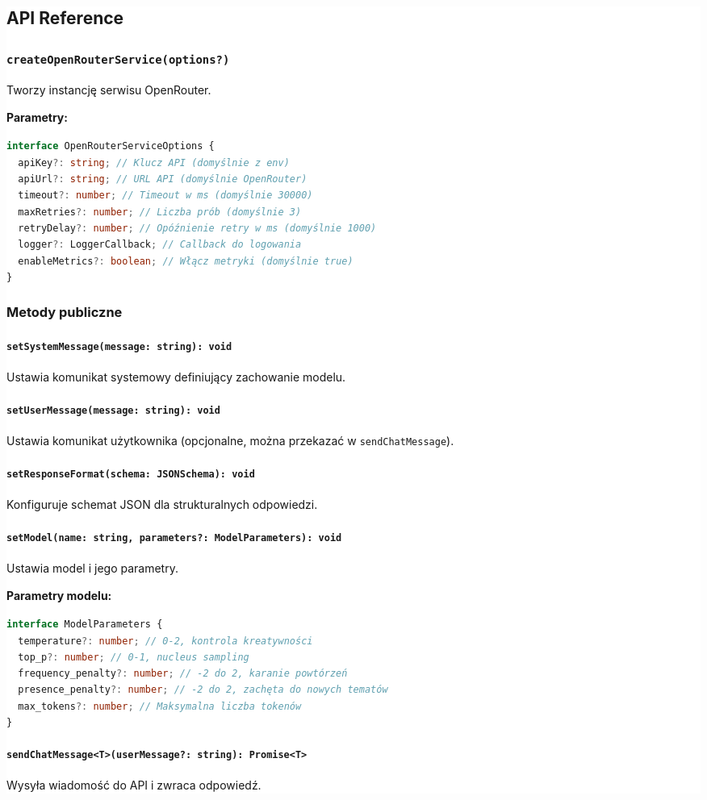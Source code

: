 ## API Reference

### `createOpenRouterService(options?)`

Tworzy instancję serwisu OpenRouter.

**Parametry:**

```typescript
interface OpenRouterServiceOptions {
  apiKey?: string; // Klucz API (domyślnie z env)
  apiUrl?: string; // URL API (domyślnie OpenRouter)
  timeout?: number; // Timeout w ms (domyślnie 30000)
  maxRetries?: number; // Liczba prób (domyślnie 3)
  retryDelay?: number; // Opóźnienie retry w ms (domyślnie 1000)
  logger?: LoggerCallback; // Callback do logowania
  enableMetrics?: boolean; // Włącz metryki (domyślnie true)
}
```

### Metody publiczne

#### `setSystemMessage(message: string): void`

Ustawia komunikat systemowy definiujący zachowanie modelu.

#### `setUserMessage(message: string): void`

Ustawia komunikat użytkownika (opcjonalne, można przekazać w `sendChatMessage`).

#### `setResponseFormat(schema: JSONSchema): void`

Konfiguruje schemat JSON dla strukturalnych odpowiedzi.

#### `setModel(name: string, parameters?: ModelParameters): void`

Ustawia model i jego parametry.

**Parametry modelu:**

```typescript
interface ModelParameters {
  temperature?: number; // 0-2, kontrola kreatywności
  top_p?: number; // 0-1, nucleus sampling
  frequency_penalty?: number; // -2 do 2, karanie powtórzeń
  presence_penalty?: number; // -2 do 2, zachęta do nowych tematów
  max_tokens?: number; // Maksymalna liczba tokenów
}
```

#### `sendChatMessage<T>(userMessage?: string): Promise<T>`

Wysyła wiadomość do API i zwraca odpowiedź.
